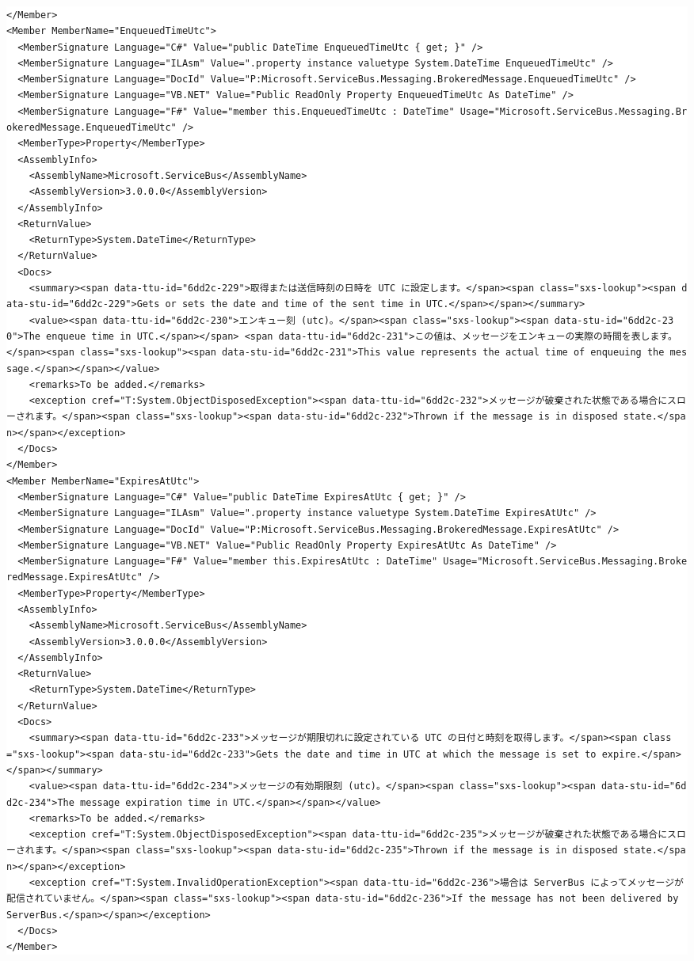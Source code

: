     </Member>
    <Member MemberName="EnqueuedTimeUtc">
      <MemberSignature Language="C#" Value="public DateTime EnqueuedTimeUtc { get; }" />
      <MemberSignature Language="ILAsm" Value=".property instance valuetype System.DateTime EnqueuedTimeUtc" />
      <MemberSignature Language="DocId" Value="P:Microsoft.ServiceBus.Messaging.BrokeredMessage.EnqueuedTimeUtc" />
      <MemberSignature Language="VB.NET" Value="Public ReadOnly Property EnqueuedTimeUtc As DateTime" />
      <MemberSignature Language="F#" Value="member this.EnqueuedTimeUtc : DateTime" Usage="Microsoft.ServiceBus.Messaging.BrokeredMessage.EnqueuedTimeUtc" />
      <MemberType>Property</MemberType>
      <AssemblyInfo>
        <AssemblyName>Microsoft.ServiceBus</AssemblyName>
        <AssemblyVersion>3.0.0.0</AssemblyVersion>
      </AssemblyInfo>
      <ReturnValue>
        <ReturnType>System.DateTime</ReturnType>
      </ReturnValue>
      <Docs>
        <summary><span data-ttu-id="6dd2c-229">取得または送信時刻の日時を UTC に設定します。</span><span class="sxs-lookup"><span data-stu-id="6dd2c-229">Gets or sets the date and time of the sent time in UTC.</span></span></summary>
        <value><span data-ttu-id="6dd2c-230">エンキュー刻 (utc)。</span><span class="sxs-lookup"><span data-stu-id="6dd2c-230">The enqueue time in UTC.</span></span> <span data-ttu-id="6dd2c-231">この値は、メッセージをエンキューの実際の時間を表します。</span><span class="sxs-lookup"><span data-stu-id="6dd2c-231">This value represents the actual time of enqueuing the message.</span></span></value>
        <remarks>To be added.</remarks>
        <exception cref="T:System.ObjectDisposedException"><span data-ttu-id="6dd2c-232">メッセージが破棄された状態である場合にスローされます。</span><span class="sxs-lookup"><span data-stu-id="6dd2c-232">Thrown if the message is in disposed state.</span></span></exception>
      </Docs>
    </Member>
    <Member MemberName="ExpiresAtUtc">
      <MemberSignature Language="C#" Value="public DateTime ExpiresAtUtc { get; }" />
      <MemberSignature Language="ILAsm" Value=".property instance valuetype System.DateTime ExpiresAtUtc" />
      <MemberSignature Language="DocId" Value="P:Microsoft.ServiceBus.Messaging.BrokeredMessage.ExpiresAtUtc" />
      <MemberSignature Language="VB.NET" Value="Public ReadOnly Property ExpiresAtUtc As DateTime" />
      <MemberSignature Language="F#" Value="member this.ExpiresAtUtc : DateTime" Usage="Microsoft.ServiceBus.Messaging.BrokeredMessage.ExpiresAtUtc" />
      <MemberType>Property</MemberType>
      <AssemblyInfo>
        <AssemblyName>Microsoft.ServiceBus</AssemblyName>
        <AssemblyVersion>3.0.0.0</AssemblyVersion>
      </AssemblyInfo>
      <ReturnValue>
        <ReturnType>System.DateTime</ReturnType>
      </ReturnValue>
      <Docs>
        <summary><span data-ttu-id="6dd2c-233">メッセージが期限切れに設定されている UTC の日付と時刻を取得します。</span><span class="sxs-lookup"><span data-stu-id="6dd2c-233">Gets the date and time in UTC at which the message is set to expire.</span></span></summary>
        <value><span data-ttu-id="6dd2c-234">メッセージの有効期限刻 (utc)。</span><span class="sxs-lookup"><span data-stu-id="6dd2c-234">The message expiration time in UTC.</span></span></value>
        <remarks>To be added.</remarks>
        <exception cref="T:System.ObjectDisposedException"><span data-ttu-id="6dd2c-235">メッセージが破棄された状態である場合にスローされます。</span><span class="sxs-lookup"><span data-stu-id="6dd2c-235">Thrown if the message is in disposed state.</span></span></exception>
        <exception cref="T:System.InvalidOperationException"><span data-ttu-id="6dd2c-236">場合は ServerBus によってメッセージが配信されていません。</span><span class="sxs-lookup"><span data-stu-id="6dd2c-236">If the message has not been delivered by ServerBus.</span></span></exception>
      </Docs>
    </Member>